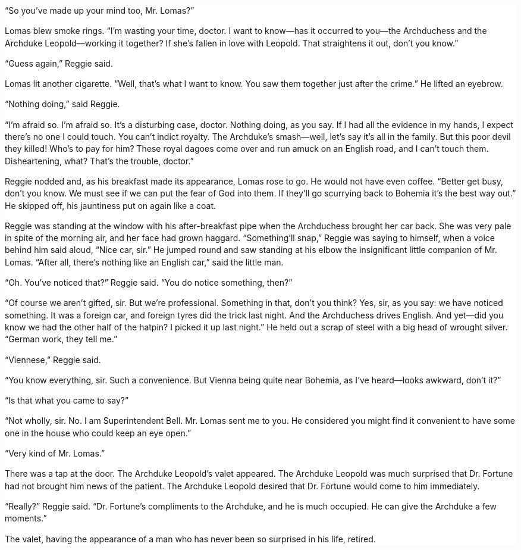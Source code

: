 “So you’ve made up your mind too, Mr. Lomas?”

Lomas blew smoke rings. “I’m wasting your time, doctor. I want to know—has it occurred to you—the Archduchess and the Archduke Leopold—working it together? If she’s fallen in love with Leopold. That straightens it out, don’t you know.”

“Guess again,” Reggie said.

Lomas lit another cigarette. “Well, that’s what I want to know. You saw them together just after the crime.” He lifted an eyebrow.

“Nothing doing,” said Reggie.

“I’m afraid so. I’m afraid so. It’s a disturbing case, doctor. Nothing doing, as you say. If I had all the evidence in my hands, I expect there’s no one I could touch. You can’t indict royalty. The Archduke’s smash—well, let’s say it’s all in the family. But this poor devil they killed! Who’s to pay for him? These royal dagoes come over and run amuck on an English road, and I can’t touch them. Disheartening, what? That’s the trouble, doctor.”

Reggie nodded and, as his breakfast made its appearance, Lomas rose to go. He would not have even coffee. “Better get busy, don’t you know. We must see if we can put the fear of God into them. If they’ll go scurrying back to Bohemia it’s the best way out.” He skipped off, his jauntiness put on again like a coat.

Reggie was standing at the window with his after-breakfast pipe when the Archduchess brought her car back. She was very pale in spite of the morning air, and her face had grown haggard. “Something’ll snap,” Reggie was saying to himself, when a voice behind him said aloud, “Nice car, sir.” He jumped round and saw standing at his elbow the insignificant little companion of Mr. Lomas. “After all, there’s nothing like an English car,” said the little man.

“Oh. You’ve noticed that?” Reggie said. “You do notice something, then?”

“Of course we aren’t gifted, sir. But we’re professional. Something in that, don’t you think? Yes, sir, as you say: we have noticed something. It was a foreign car, and foreign tyres did the trick last night. And the Archduchess drives English. And yet—did you know we had the other half of the hatpin? I picked it up last night.” He held out a scrap of steel with a big head of wrought silver. “German work, they tell me.”

“Viennese,” Reggie said.

“You know everything, sir. Such a convenience. But Vienna being quite near Bohemia, as I’ve heard—looks awkward, don’t it?”

“Is that what you came to say?”

“Not wholly, sir. No. I am Superintendent Bell. Mr. Lomas sent me to you. He considered you might find it convenient to have some one in the house who could keep an eye open.”

“Very kind of Mr. Lomas.”

There was a tap at the door. The Archduke Leopold’s valet appeared. The Archduke Leopold was much surprised that Dr. Fortune had not brought him news of the patient. The Archduke Leopold desired that Dr. Fortune would come to him immediately.

“Really?” Reggie said. “Dr. Fortune’s compliments to the Archduke, and he is much occupied. He can give the Archduke a few moments.”

The valet, having the appearance of a man who has never been so surprised in his life, retired.
